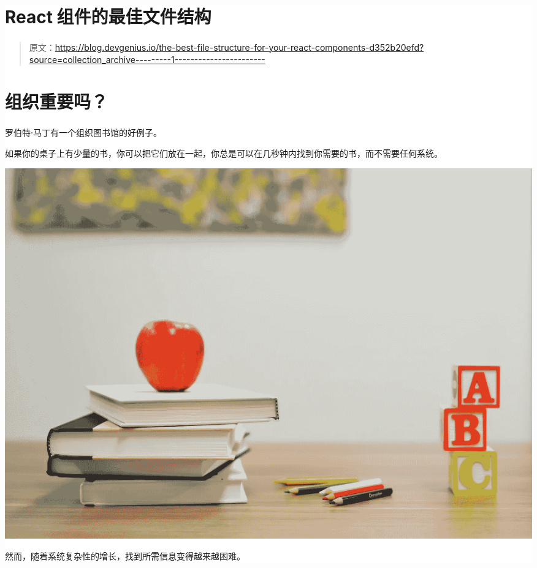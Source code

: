 # React 组件的最佳文件结构

> 原文：<https://blog.devgenius.io/the-best-file-structure-for-your-react-components-d352b20efd?source=collection_archive---------1----------------------->

# 组织重要吗？

罗伯特·马丁有一个组织图书馆的好例子。

如果你的桌子上有少量的书，你可以把它们放在一起，你总是可以在几秒钟内找到你需要的书，而不需要任何系统。

![](img/68f18c2e057dcaa58eb929f220a2d71f.png)

然而，随着系统复杂性的增长，找到所需信息变得越来越困难。

